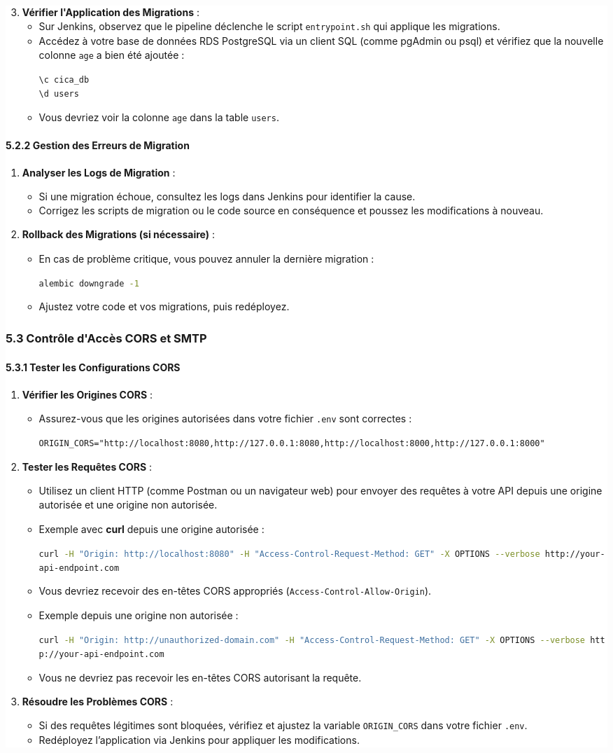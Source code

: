 3. **Vérifier l'Application des Migrations** :
   - Sur Jenkins, observez que le pipeline déclenche le script `entrypoint.sh` qui applique les migrations.
   - Accédez à votre base de données RDS PostgreSQL via un client SQL (comme pgAdmin ou psql) et vérifiez que la nouvelle colonne `age` a bien été ajoutée :
     ```sql
     \c cica_db
     \d users
     ```
   - Vous devriez voir la colonne `age` dans la table `users`.

#### 5.2.2 Gestion des Erreurs de Migration

1. **Analyser les Logs de Migration** :
   - Si une migration échoue, consultez les logs dans Jenkins pour identifier la cause.
   - Corrigez les scripts de migration ou le code source en conséquence et poussez les modifications à nouveau.

2. **Rollback des Migrations (si nécessaire)** :
   - En cas de problème critique, vous pouvez annuler la dernière migration :
     ```bash
     alembic downgrade -1
     ```
   - Ajustez votre code et vos migrations, puis redéployez.

### 5.3 Contrôle d'Accès CORS et SMTP

#### 5.3.1 Tester les Configurations CORS

1. **Vérifier les Origines CORS** :
   - Assurez-vous que les origines autorisées dans votre fichier `.env` sont correctes :
     ```env
     ORIGIN_CORS="http://localhost:8080,http://127.0.0.1:8080,http://localhost:8000,http://127.0.0.1:8000"
     ```

2. **Tester les Requêtes CORS** :
   - Utilisez un client HTTP (comme Postman ou un navigateur web) pour envoyer des requêtes à votre API depuis une origine autorisée et une origine non autorisée.
   - Exemple avec **curl** depuis une origine autorisée :
     ```bash
     curl -H "Origin: http://localhost:8080" -H "Access-Control-Request-Method: GET" -X OPTIONS --verbose http://your-api-endpoint.com
     ```
   - Vous devriez recevoir des en-têtes CORS appropriés (`Access-Control-Allow-Origin`).

   - Exemple depuis une origine non autorisée :
     ```bash
     curl -H "Origin: http://unauthorized-domain.com" -H "Access-Control-Request-Method: GET" -X OPTIONS --verbose http://your-api-endpoint.com
     ```
   - Vous ne devriez pas recevoir les en-têtes CORS autorisant la requête.

3. **Résoudre les Problèmes CORS** :
   - Si des requêtes légitimes sont bloquées, vérifiez et ajustez la variable `ORIGIN_CORS` dans votre fichier `.env`.
   - Redéployez l’application via Jenkins pour appliquer les modifications.
